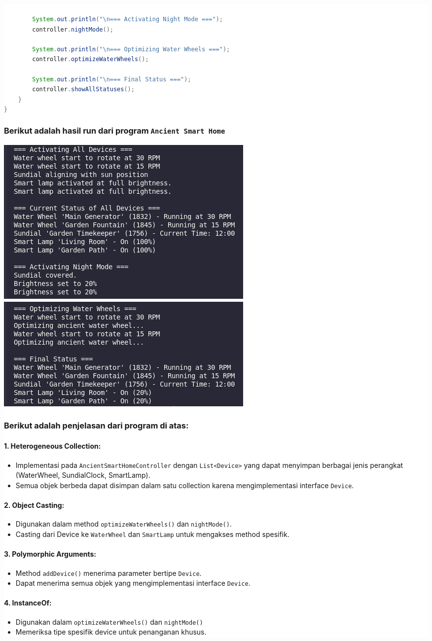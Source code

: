 ```java

        System.out.println("\n=== Activating Night Mode ===");
        controller.nightMode();

        System.out.println("\n=== Optimizing Water Wheels ===");
        controller.optimizeWaterWheels();

        System.out.println("\n=== Final Status ===");
        controller.showAllStatuses();
    }
}
```
### Berikut adalah hasil run dari program `Ancient Smart Home`
![Output 1 Soal 3](./Soal_3/img/Output1.png)
![Output 2 Soal 3](./Soal_3/img/Output2.png)

### Berikut adalah penjelasan dari program di atas:
#### 1. Heterogeneous Collection:
- Implementasi pada `AncientSmartHomeController` dengan `List<Device>` yang dapat menyimpan berbagai jenis perangkat (WaterWheel, SundialClock, SmartLamp).
- Semua objek berbeda dapat disimpan dalam satu collection karena mengimplementasi interface `Device`.
#### 2. Object Casting:
- Digunakan dalam method `optimizeWaterWheels()` dan `nightMode()`.
- Casting dari Device ke `WaterWheel` dan `SmartLamp` untuk mengakses method spesifik.
#### 3. Polymorphic Arguments:
- Method `addDevice()` menerima parameter bertipe `Device`.
- Dapat menerima semua objek yang mengimplementasi interface `Device`.
#### 4. InstanceOf:
- Digunakan dalam `optimizeWaterWheels()` dan `nightMode()`
- Memeriksa tipe spesifik device untuk penanganan khusus.